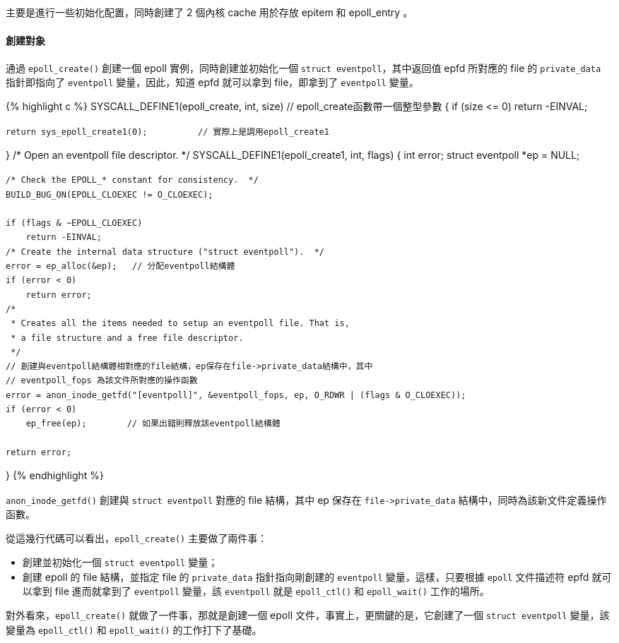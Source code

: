 主要是進行一些初始化配置，同時創建了 2 個內核 cache 用於存放 epitem 和 epoll_entry 。

#### 創建對象

通過 `epoll_create()` 創建一個 epoll 實例，同時創建並初始化一個 `struct eventpoll`，其中返回值 epfd 所對應的 file 的 `private_data` 指針即指向了 `eventpoll` 變量，因此，知道 epfd 就可以拿到 file，即拿到了 `eventpoll` 變量。

{% highlight c %}
SYSCALL_DEFINE1(epoll_create, int, size)  // epoll_create函數帶一個整型參數
{
	if (size <= 0)
		return -EINVAL;

	return sys_epoll_create1(0);          // 實際上是調用epoll_create1
}
/* Open an eventpoll file descriptor.  */
SYSCALL_DEFINE1(epoll_create1, int, flags)
{
    int error;
    struct eventpoll *ep = NULL;
    
    /* Check the EPOLL_* constant for consistency.  */
    BUILD_BUG_ON(EPOLL_CLOEXEC != O_CLOEXEC);
    
    if (flags & ~EPOLL_CLOEXEC)
    	return -EINVAL;
    /* Create the internal data structure ("struct eventpoll").  */
    error = ep_alloc(&ep);   // 分配eventpoll結構體
    if (error < 0)
    	return error;
    /*
     * Creates all the items needed to setup an eventpoll file. That is,
     * a file structure and a free file descriptor.
     */
    // 創建與eventpoll結構體相對應的file結構，ep保存在file->private_data結構中，其中
    // eventpoll_fops 為該文件所對應的操作函數
    error = anon_inode_getfd("[eventpoll]", &eventpoll_fops, ep, O_RDWR | (flags & O_CLOEXEC));
    if (error < 0)
    	ep_free(ep);        // 如果出錯則釋放該eventpoll結構體
    
    return error;
}
{% endhighlight %}

`anon_inode_getfd()` 創建與 `struct eventpoll` 對應的 file 結構，其中 ep 保存在 `file->private_data` 結構中，同時為該新文件定義操作函數。

從這幾行代碼可以看出，`epoll_create()` 主要做了兩件事：

* 創建並初始化一個 `struct eventpoll` 變量；
* 創建 epoll 的 file 結構，並指定 file 的 `private_data` 指針指向剛創建的 `eventpoll` 變量，這樣，只要根據 `epoll` 文件描述符 epfd 就可以拿到 file 進而就拿到了 `eventpoll` 變量，該 `eventpoll` 就是 `epoll_ctl()` 和 `epoll_wait()` 工作的場所。

對外看來，`epoll_create()` 就做了一件事，那就是創建一個 epoll 文件，事實上，更關鍵的是，它創建了一個 `struct eventpoll` 變量，該變量為 `epoll_ctl()` 和 `epoll_wait()` 的工作打下了基礎。
